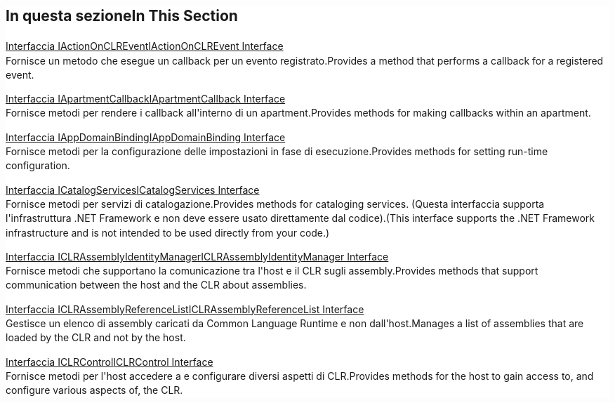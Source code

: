 ## <a name="in-this-section"></a><span data-ttu-id="3b59a-109">In questa sezione</span><span class="sxs-lookup"><span data-stu-id="3b59a-109">In This Section</span></span>  
 [<span data-ttu-id="3b59a-110">Interfaccia IActionOnCLREvent</span><span class="sxs-lookup"><span data-stu-id="3b59a-110">IActionOnCLREvent Interface</span></span>](../../../../docs/framework/unmanaged-api/hosting/iactiononclrevent-interface.md)  
 <span data-ttu-id="3b59a-111">Fornisce un metodo che esegue un callback per un evento registrato.</span><span class="sxs-lookup"><span data-stu-id="3b59a-111">Provides a method that performs a callback for a registered event.</span></span>  
  
 [<span data-ttu-id="3b59a-112">Interfaccia IApartmentCallback</span><span class="sxs-lookup"><span data-stu-id="3b59a-112">IApartmentCallback Interface</span></span>](../../../../docs/framework/unmanaged-api/hosting/iapartmentcallback-interface.md)  
 <span data-ttu-id="3b59a-113">Fornisce metodi per rendere i callback all'interno di un apartment.</span><span class="sxs-lookup"><span data-stu-id="3b59a-113">Provides methods for making callbacks within an apartment.</span></span>  
  
 [<span data-ttu-id="3b59a-114">Interfaccia IAppDomainBinding</span><span class="sxs-lookup"><span data-stu-id="3b59a-114">IAppDomainBinding Interface</span></span>](../../../../docs/framework/unmanaged-api/hosting/iappdomainbinding-interface.md)  
 <span data-ttu-id="3b59a-115">Fornisce metodi per la configurazione delle impostazioni in fase di esecuzione.</span><span class="sxs-lookup"><span data-stu-id="3b59a-115">Provides methods for setting run-time configuration.</span></span>  
  
 [<span data-ttu-id="3b59a-116">Interfaccia ICatalogServices</span><span class="sxs-lookup"><span data-stu-id="3b59a-116">ICatalogServices Interface</span></span>](../../../../docs/framework/unmanaged-api/hosting/icatalogservices-interface.md)  
 <span data-ttu-id="3b59a-117">Fornisce metodi per servizi di catalogazione.</span><span class="sxs-lookup"><span data-stu-id="3b59a-117">Provides methods for cataloging services.</span></span> <span data-ttu-id="3b59a-118">(Questa interfaccia supporta l'infrastruttura .NET Framework e non deve essere usato direttamente dal codice).</span><span class="sxs-lookup"><span data-stu-id="3b59a-118">(This interface supports the .NET Framework infrastructure and is not intended to be used directly from your code.)</span></span>  
  
 [<span data-ttu-id="3b59a-119">Interfaccia ICLRAssemblyIdentityManager</span><span class="sxs-lookup"><span data-stu-id="3b59a-119">ICLRAssemblyIdentityManager Interface</span></span>](../../../../docs/framework/unmanaged-api/hosting/iclrassemblyidentitymanager-interface.md)  
 <span data-ttu-id="3b59a-120">Fornisce metodi che supportano la comunicazione tra l'host e il CLR sugli assembly.</span><span class="sxs-lookup"><span data-stu-id="3b59a-120">Provides methods that support communication between the host and the CLR about assemblies.</span></span>  
  
 [<span data-ttu-id="3b59a-121">Interfaccia ICLRAssemblyReferenceList</span><span class="sxs-lookup"><span data-stu-id="3b59a-121">ICLRAssemblyReferenceList Interface</span></span>](../../../../docs/framework/unmanaged-api/hosting/iclrassemblyreferencelist-interface.md)  
 <span data-ttu-id="3b59a-122">Gestisce un elenco di assembly caricati da Common Language Runtime e non dall'host.</span><span class="sxs-lookup"><span data-stu-id="3b59a-122">Manages a list of assemblies that are loaded by the CLR and not by the host.</span></span>  
  
 [<span data-ttu-id="3b59a-123">Interfaccia ICLRControl</span><span class="sxs-lookup"><span data-stu-id="3b59a-123">ICLRControl Interface</span></span>](../../../../docs/framework/unmanaged-api/hosting/iclrcontrol-interface.md)  
 <span data-ttu-id="3b59a-124">Fornisce metodi per l'host accedere a e configurare diversi aspetti di CLR.</span><span class="sxs-lookup"><span data-stu-id="3b59a-124">Provides methods for the host to gain access to, and configure various aspects of, the CLR.</span></span>  
  